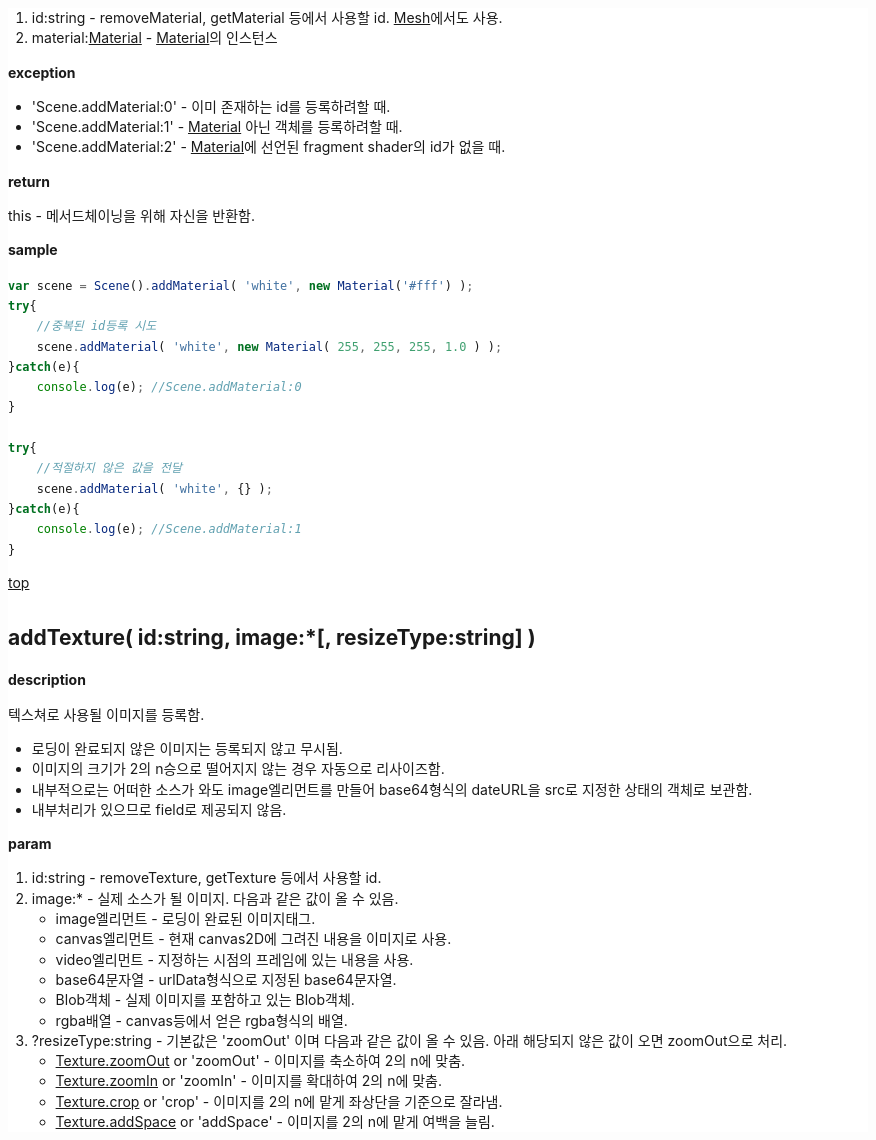1. id:string - removeMaterial, getMaterial 등에서 사용할 id. [Mesh](Mesh.md)에서도 사용.
2. material:[Material](Material.md) - [Material](Material.md)의 인스턴스

**exception**

* 'Scene.addMaterial:0' - 이미 존재하는 id를 등록하려할 때.
* 'Scene.addMaterial:1' - [Material](Material.md) 아닌 객체를 등록하려할 때.
* 'Scene.addMaterial:2' - [Material](Material.md)에 선언된 fragment shader의 id가 없을 때.

**return**

this - 메서드체이닝을 위해 자신을 반환함.

**sample**

```javascript
var scene = Scene().addMaterial( 'white', new Material('#fff') );
try{
    //중복된 id등록 시도
    scene.addMaterial( 'white', new Material( 255, 255, 255, 1.0 ) );
}catch(e){
    console.log(e); //Scene.addMaterial:0
}

try{
    //적절하지 않은 값을 전달
    scene.addMaterial( 'white', {} );
}catch(e){
    console.log(e); //Scene.addMaterial:1
}
```

[top](#)
## addTexture( id:string, image:*[, resizeType:string] )

**description**

텍스쳐로 사용될 이미지를 등록함.
* 로딩이 완료되지 않은 이미지는 등록되지 않고 무시됨.
* 이미지의 크기가 2의 n승으로 떨어지지 않는 경우 자동으로 리사이즈함.
* 내부적으로는 어떠한 소스가 와도 image엘리먼트를 만들어 base64형식의 dateURL을 src로 지정한 상태의 객체로 보관함.
* 내부처리가 있으므로 field로 제공되지 않음.

**param**

1. id:string - removeTexture, getTexture 등에서 사용할 id.
2. image:* - 실제 소스가 될 이미지. 다음과 같은 값이 올 수 있음.
    * image엘리먼트 - 로딩이 완료된 이미지태그.
    * canvas엘리먼트 - 현재 canvas2D에 그려진 내용을 이미지로 사용.
    * video엘리먼트 - 지정하는 시점의 프레임에 있는 내용을 사용.
    * base64문자열 - urlData형식으로 지정된 base64문자열.
    * Blob객체 - 실제 이미지를 포함하고 있는 Blob객체.
    * rgba배열 - canvas등에서 얻은 rgba형식의 배열.
3. ?resizeType:string - 기본값은 'zoomOut' 이며 다음과 같은 값이 올 수 있음. 아래 해당되지 않은 값이 오면 zoomOut으로 처리.
    * [Texture.zoomOut](Texture.md#texturezoomout) or 'zoomOut' - 이미지를 축소하여 2의 n에 맞춤.
    * [Texture.zoomIn](Texture.md#texturezoomin) or 'zoomIn' - 이미지를 확대하여 2의 n에 맞춤.
    * [Texture.crop](Texture.md#texturecrop) or 'crop' - 이미지를 2의 n에 맡게 좌상단을 기준으로 잘라냄.
    * [Texture.addSpace](Texture.md#textureaddspace) or 'addSpace' - 이미지를 2의 n에 맡게 여백을 늘림.
